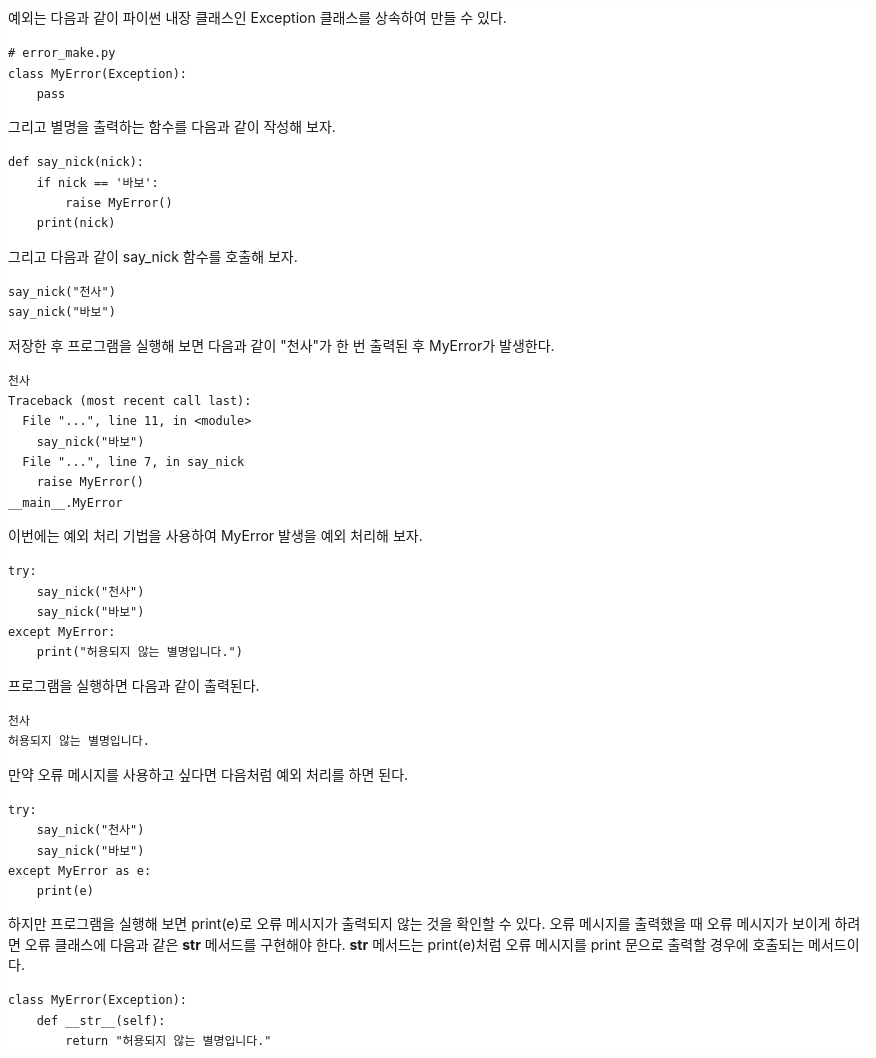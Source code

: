 예외는 다음과 같이 파이썬 내장 클래스인 Exception 클래스를 상속하여 만들 수 있다.
```
# error_make.py
class MyError(Exception):
    pass
```
그리고 별명을 출력하는 함수를 다음과 같이 작성해 보자.
```
def say_nick(nick):
    if nick == '바보':
        raise MyError()
    print(nick)
```
그리고 다음과 같이 say_nick 함수를 호출해 보자.
```
say_nick("천사")
say_nick("바보")
```
저장한 후 프로그램을 실행해 보면 다음과 같이 "천사"가 한 번 출력된 후 MyError가 발생한다.
```
천사
Traceback (most recent call last):
  File "...", line 11, in <module>
    say_nick("바보")
  File "...", line 7, in say_nick
    raise MyError()
__main__.MyError
```
이번에는 예외 처리 기법을 사용하여 MyError 발생을 예외 처리해 보자.
```
try:
    say_nick("천사")
    say_nick("바보")
except MyError:
    print("허용되지 않는 별명입니다.")
```
프로그램을 실행하면 다음과 같이 출력된다.
```
천사
허용되지 않는 별명입니다.
```
만약 오류 메시지를 사용하고 싶다면 다음처럼 예외 처리를 하면 된다.
```
try:
    say_nick("천사")
    say_nick("바보")
except MyError as e:
    print(e)
```
하지만 프로그램을 실행해 보면 print(e)로 오류 메시지가 출력되지 않는 것을 확인할 수 있다. 오류 메시지를 출력했을 때 오류 메시지가 보이게 하려면 오류 클래스에 다음과 같은 __str__ 메서드를 구현해야 한다. __str__ 메서드는 print(e)처럼 오류 메시지를 print 문으로 출력할 경우에 호출되는 메서드이다.
```
class MyError(Exception):
    def __str__(self):
        return "허용되지 않는 별명입니다."
```